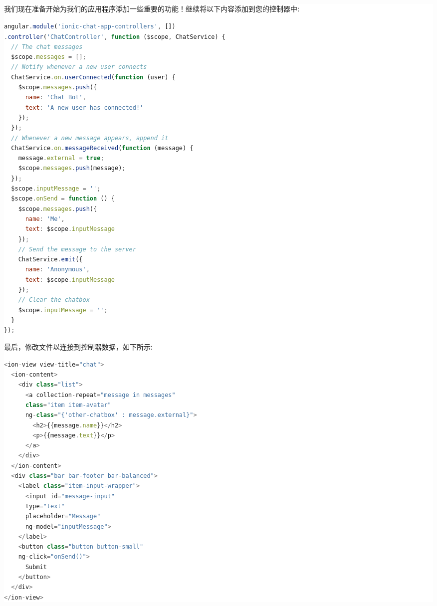 我们现在准备开始为我们的应用程序添加一些重要的功能！继续将以下内容添加到您的控制器中:

```js
angular.module('ionic-chat-app-controllers', [])
.controller('ChatController', function ($scope, ChatService) {
  // The chat messages
  $scope.messages = [];
  // Notify whenever a new user connects
  ChatService.on.userConnected(function (user) {
    $scope.messages.push({
      name: 'Chat Bot',
      text: 'A new user has connected!'
    });
  });
  // Whenever a new message appears, append it
  ChatService.on.messageReceived(function (message) {
    message.external = true;
    $scope.messages.push(message);
  });
  $scope.inputMessage = '';
  $scope.onSend = function () {
    $scope.messages.push({
      name: 'Me',
      text: $scope.inputMessage
    });
    // Send the message to the server
    ChatService.emit({
      name: 'Anonymous',
      text: $scope.inputMessage
    });
    // Clear the chatbox
    $scope.inputMessage = '';
  }
});
```

最后，修改文件以连接到控制器数据，如下所示:

```js
<ion-view view-title="chat">
  <ion-content>
    <div class="list">
      <a collection-repeat="message in messages"
      class="item item-avatar"
      ng-class="{'other-chatbox' : message.external}">
        <h2>{{message.name}}</h2>
        <p>{{message.text}}</p>
      </a>
    </div>
  </ion-content>
  <div class="bar bar-footer bar-balanced">
    <label class="item-input-wrapper">
      <input id="message-input"
      type="text"
      placeholder="Message"
      ng-model="inputMessage">
    </label>
    <button class="button button-small"
    ng-click="onSend()">
      Submit
    </button>
  </div>
</ion-view>
```
